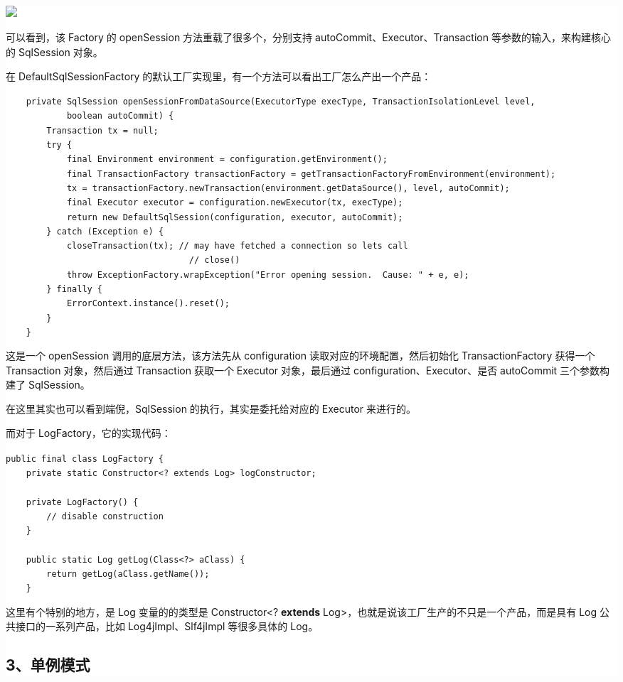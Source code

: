 [![](http://crazyant.net/wp-content/uploads/2016/12/mybatis_factory_sqlSessionFactory-768x345.png)](http://crazyant.net/wp-content/uploads/2016/12/mybatis_factory_sqlSessionFactory.png)

可以看到，该 Factory 的 openSession 方法重载了很多个，分别支持 autoCommit、Executor、Transaction 等参数的输入，来构建核心的 SqlSession 对象。

在 DefaultSqlSessionFactory 的默认工厂实现里，有一个方法可以看出工厂怎么产出一个产品：

```
	private SqlSession openSessionFromDataSource(ExecutorType execType, TransactionIsolationLevel level,
			boolean autoCommit) {
		Transaction tx = null;
		try {
			final Environment environment = configuration.getEnvironment();
			final TransactionFactory transactionFactory = getTransactionFactoryFromEnvironment(environment);
			tx = transactionFactory.newTransaction(environment.getDataSource(), level, autoCommit);
			final Executor executor = configuration.newExecutor(tx, execType);
			return new DefaultSqlSession(configuration, executor, autoCommit);
		} catch (Exception e) {
			closeTransaction(tx); // may have fetched a connection so lets call
									// close()
			throw ExceptionFactory.wrapException("Error opening session.  Cause: " + e, e);
		} finally {
			ErrorContext.instance().reset();
		}
	}

```

这是一个 openSession 调用的底层方法，该方法先从 configuration 读取对应的环境配置，然后初始化 TransactionFactory 获得一个 Transaction 对象，然后通过 Transaction 获取一个 Executor 对象，最后通过 configuration、Executor、是否 autoCommit 三个参数构建了 SqlSession。

在这里其实也可以看到端倪，SqlSession 的执行，其实是委托给对应的 Executor 来进行的。

而对于 LogFactory，它的实现代码：

```
public final class LogFactory {
	private static Constructor<? extends Log> logConstructor;

	private LogFactory() {
		// disable construction
	}

	public static Log getLog(Class<?> aClass) {
		return getLog(aClass.getName());
	}

```

这里有个特别的地方，是 Log 变量的的类型是 Constructor<? **extends** Log>，也就是说该工厂生产的不只是一个产品，而是具有 Log 公共接口的一系列产品，比如 Log4jImpl、Slf4jImpl 等很多具体的 Log。

3、单例模式
------
